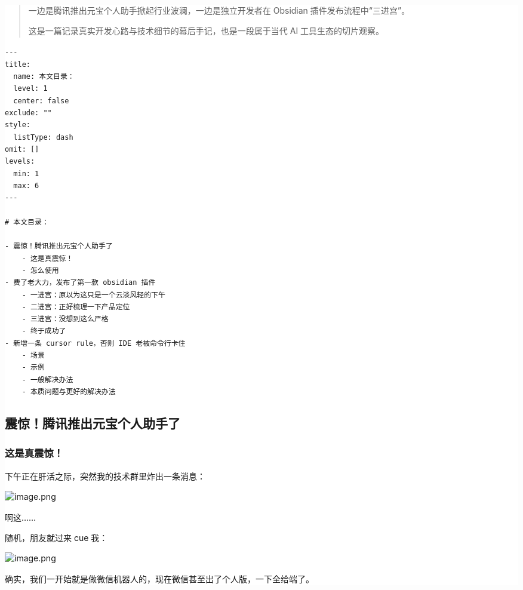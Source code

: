 
> 一边是腾讯推出元宝个人助手掀起行业波澜，一边是独立开发者在 Obsidian 插件发布流程中“三进宫”。
> 
> 这是一篇记录真实开发心路与技术细节的幕后手记，也是一段属于当代 AI 工具生态的切片观察。


```insta-toc
---
title:
  name: 本文目录：
  level: 1
  center: false
exclude: ""
style:
  listType: dash
omit: []
levels:
  min: 1
  max: 6
---

# 本文目录：

- 震惊！腾讯推出元宝个人助手了
    - 这是真震惊！
    - 怎么使用
- 费了老大力，发布了第一款 obsidian 插件
    - 一进宫：原以为这只是一个云淡风轻的下午
    - 二进宫：正好梳理一下产品定位
    - 三进宫：没想到这么严格
    - 终于成功了
- 新增一条 cursor rule，否则 IDE 老被命令行卡住
    - 场景
    - 示例
    - 一般解决办法
    - 本质问题与更好的解决办法
```

## 震惊！腾讯推出元宝个人助手了

### 这是真震惊！

下午正在肝活之际，突然我的技术群里炸出一条消息：

![image.png](https://poketto.oss-cn-hangzhou.aliyuncs.com/20250416185843.png?x-oss-process=image/resize,w_800/quality,q_100/rotate,0)

啊这……

随机，朋友就过来 cue 我：

![image.png](https://poketto.oss-cn-hangzhou.aliyuncs.com/20250416185910.png?x-oss-process=image/resize,w_800/quality,q_100/rotate,0)

确实，我们一开始就是做微信机器人的，现在微信甚至出了个人版，一下全给端了。
